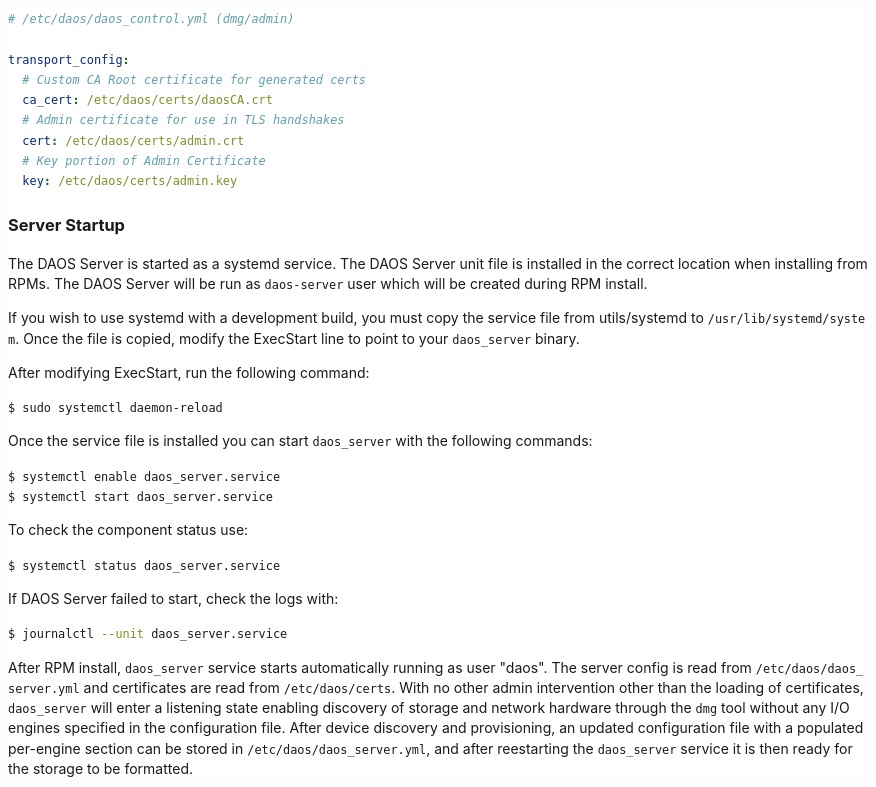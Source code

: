 ```yaml
# /etc/daos/daos_control.yml (dmg/admin)

transport_config:
  # Custom CA Root certificate for generated certs
  ca_cert: /etc/daos/certs/daosCA.crt
  # Admin certificate for use in TLS handshakes
  cert: /etc/daos/certs/admin.crt
  # Key portion of Admin Certificate
  key: /etc/daos/certs/admin.key
```

### Server Startup

The DAOS Server is started as a systemd service. The DAOS Server
unit file is installed in the correct location when installing from RPMs.
The DAOS Server will be run as `daos-server` user which will be created
during RPM install.

If you wish to use systemd with a development build, you must copy the service
file from utils/systemd to `/usr/lib/systemd/system`. Once the file is copied,
modify the ExecStart line to point to your `daos_server` binary.

After modifying ExecStart, run the following command:

```bash
$ sudo systemctl daemon-reload
```

Once the service file is installed you can start `daos_server`
with the following commands:

```bash
$ systemctl enable daos_server.service
$ systemctl start daos_server.service
```

To check the component status use:

```bash
$ systemctl status daos_server.service
```

If DAOS Server failed to start, check the logs with:

```bash
$ journalctl --unit daos_server.service
```

After RPM install, `daos_server` service starts automatically running as user
"daos". The server config is read from `/etc/daos/daos_server.yml` and
certificates are read from `/etc/daos/certs`.
With no other admin intervention other than the loading of certificates,
`daos_server` will enter a listening state enabling discovery of storage and
network hardware through the `dmg` tool without any I/O engines specified in the
configuration file. After device discovery and provisioning, an updated
configuration file with a populated per-engine section can be stored in
`/etc/daos/daos_server.yml`, and after reestarting the `daos_server` service
it is then ready for the storage to be formatted.
